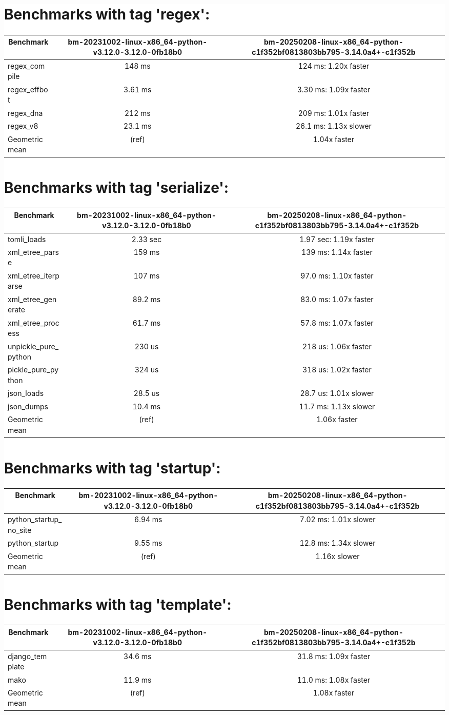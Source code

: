 Benchmarks with tag 'regex':
============================

| Benchmark      | bm-20231002-linux-x86_64-python-v3.12.0-3.12.0-0fb18b0 | bm-20250208-linux-x86_64-python-c1f352bf0813803bb795-3.14.0a4+-c1f352b |
|----------------|:------------------------------------------------------:|:----------------------------------------------------------------------:|
| regex_compile  | 148 ms                                                 | 124 ms: 1.20x faster                                                   |
| regex_effbot   | 3.61 ms                                                | 3.30 ms: 1.09x faster                                                  |
| regex_dna      | 212 ms                                                 | 209 ms: 1.01x faster                                                   |
| regex_v8       | 23.1 ms                                                | 26.1 ms: 1.13x slower                                                  |
| Geometric mean | (ref)                                                  | 1.04x faster                                                           |

Benchmarks with tag 'serialize':
================================

| Benchmark            | bm-20231002-linux-x86_64-python-v3.12.0-3.12.0-0fb18b0 | bm-20250208-linux-x86_64-python-c1f352bf0813803bb795-3.14.0a4+-c1f352b |
|----------------------|:------------------------------------------------------:|:----------------------------------------------------------------------:|
| tomli_loads          | 2.33 sec                                               | 1.97 sec: 1.19x faster                                                 |
| xml_etree_parse      | 159 ms                                                 | 139 ms: 1.14x faster                                                   |
| xml_etree_iterparse  | 107 ms                                                 | 97.0 ms: 1.10x faster                                                  |
| xml_etree_generate   | 89.2 ms                                                | 83.0 ms: 1.07x faster                                                  |
| xml_etree_process    | 61.7 ms                                                | 57.8 ms: 1.07x faster                                                  |
| unpickle_pure_python | 230 us                                                 | 218 us: 1.06x faster                                                   |
| pickle_pure_python   | 324 us                                                 | 318 us: 1.02x faster                                                   |
| json_loads           | 28.5 us                                                | 28.7 us: 1.01x slower                                                  |
| json_dumps           | 10.4 ms                                                | 11.7 ms: 1.13x slower                                                  |
| Geometric mean       | (ref)                                                  | 1.06x faster                                                           |

Benchmarks with tag 'startup':
==============================

| Benchmark              | bm-20231002-linux-x86_64-python-v3.12.0-3.12.0-0fb18b0 | bm-20250208-linux-x86_64-python-c1f352bf0813803bb795-3.14.0a4+-c1f352b |
|------------------------|:------------------------------------------------------:|:----------------------------------------------------------------------:|
| python_startup_no_site | 6.94 ms                                                | 7.02 ms: 1.01x slower                                                  |
| python_startup         | 9.55 ms                                                | 12.8 ms: 1.34x slower                                                  |
| Geometric mean         | (ref)                                                  | 1.16x slower                                                           |

Benchmarks with tag 'template':
===============================

| Benchmark       | bm-20231002-linux-x86_64-python-v3.12.0-3.12.0-0fb18b0 | bm-20250208-linux-x86_64-python-c1f352bf0813803bb795-3.14.0a4+-c1f352b |
|-----------------|:------------------------------------------------------:|:----------------------------------------------------------------------:|
| django_template | 34.6 ms                                                | 31.8 ms: 1.09x faster                                                  |
| mako            | 11.9 ms                                                | 11.0 ms: 1.08x faster                                                  |
| Geometric mean  | (ref)                                                  | 1.08x faster                                                           |
